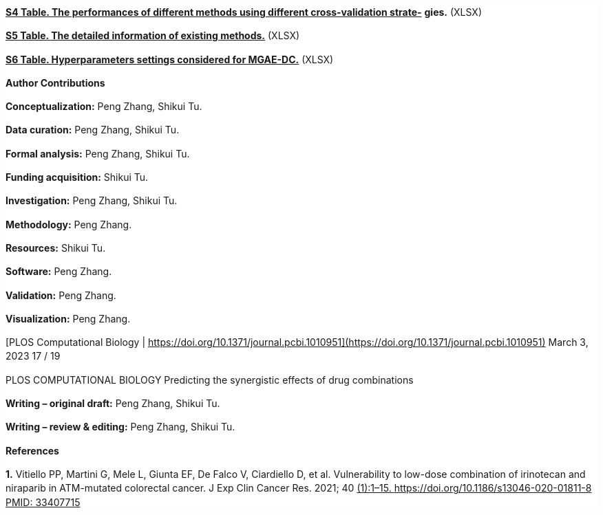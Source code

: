 
**[S4 Table. The performances of different methods using different cross-validation strate-](http://journals.plos.org/ploscompbiol/article/asset?unique&id=info:doi/10.1371/journal.pcbi.1010951.s005)**
**gies.**
(XLSX)


**[S5 Table. The detailed information of existing methods.](http://journals.plos.org/ploscompbiol/article/asset?unique&id=info:doi/10.1371/journal.pcbi.1010951.s006)**
(XLSX)


**[S6 Table. Hyperparameters settings considered for MGAE-DC.](http://journals.plos.org/ploscompbiol/article/asset?unique&id=info:doi/10.1371/journal.pcbi.1010951.s007)**
(XLSX)


**Author Contributions**


**Conceptualization:** Peng Zhang, Shikui Tu.


**Data curation:** Peng Zhang, Shikui Tu.


**Formal analysis:** Peng Zhang, Shikui Tu.


**Funding acquisition:** Shikui Tu.


**Investigation:** Peng Zhang, Shikui Tu.


**Methodology:** Peng Zhang.


**Resources:** Shikui Tu.


**Software:** Peng Zhang.


**Validation:** Peng Zhang.


**Visualization:** Peng Zhang.


[PLOS Computational Biology | https://doi.org/10.1371/journal.pcbi.1010951](https://doi.org/10.1371/journal.pcbi.1010951) March 3, 2023 17 / 19


PLOS COMPUTATIONAL BIOLOGY Predicting the synergistic effects of drug combinations


**Writing – original draft:** Peng Zhang, Shikui Tu.


**Writing – review & editing:** Peng Zhang, Shikui Tu.


**References**


**1.** Vitiello PP, Martini G, Mele L, Giunta EF, De Falco V, Ciardiello D, et al. Vulnerability to low-dose combination of irinotecan and niraparib in ATM-mutated colorectal cancer. J Exp Clin Cancer Res. 2021; 40
[(1):1–15. https://doi.org/10.1186/s13046-020-01811-8 PMID: 33407715](https://doi.org/10.1186/s13046-020-01811-8)
